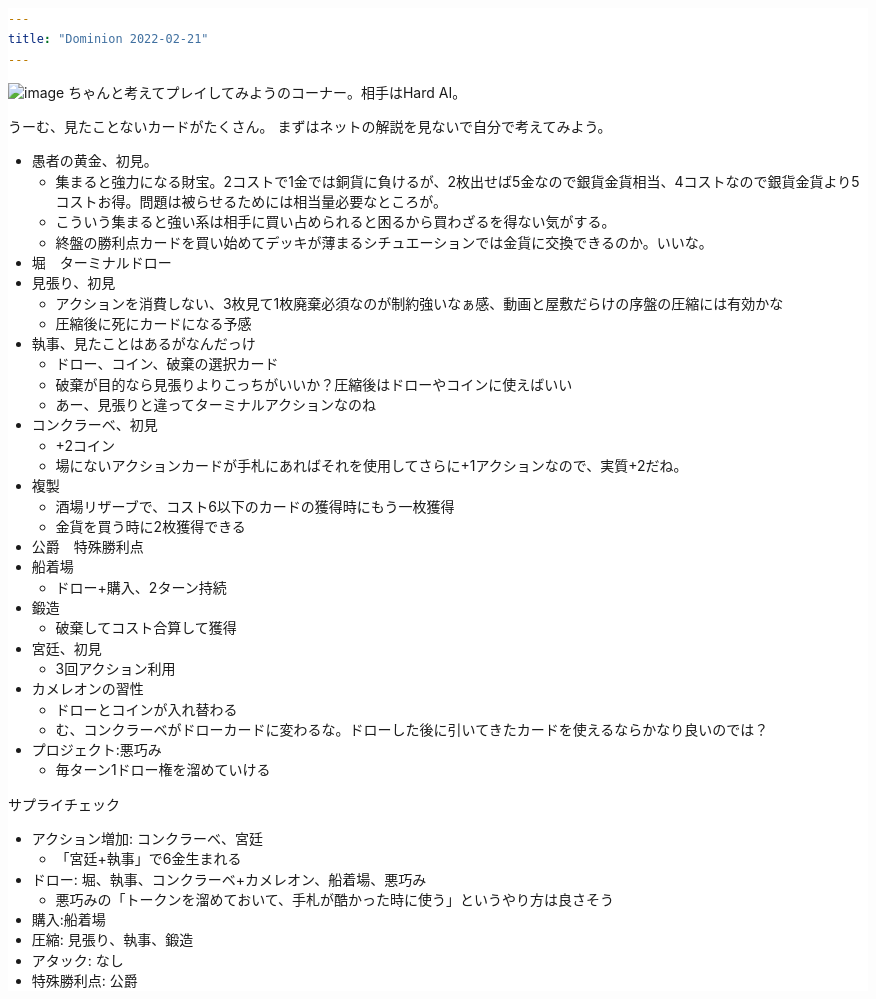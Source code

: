 ```yaml
---
title: "Dominion 2022-02-21"
---
```


![image](https://gyazo.com/7d74cf7fb5a9728d050c0cfd604e311e/thumb/1000)
ちゃんと考えてプレイしてみようのコーナー。相手はHard AI。

うーむ、見たことないカードがたくさん。
まずはネットの解説を見ないで自分で考えてみよう。
- 愚者の黄金、初見。
    - 集まると強力になる財宝。2コストで1金では銅貨に負けるが、2枚出せば5金なので銀貨金貨相当、4コストなので銀貨金貨より5コストお得。問題は被らせるためには相当量必要なところが。
    - こういう集まると強い系は相手に買い占められると困るから買わざるを得ない気がする。
    - 終盤の勝利点カードを買い始めてデッキが薄まるシチュエーションでは金貨に交換できるのか。いいな。
- 堀　ターミナルドロー
- 見張り、初見
    - アクションを消費しない、3枚見て1枚廃棄必須なのが制約強いなぁ感、動画と屋敷だらけの序盤の圧縮には有効かな
    - 圧縮後に死にカードになる予感
- 執事、見たことはあるがなんだっけ
    - ドロー、コイン、破棄の選択カード
    - 破棄が目的なら見張りよりこっちがいいか？圧縮後はドローやコインに使えばいい
    - あー、見張りと違ってターミナルアクションなのね
- コンクラーベ、初見
    - +2コイン
    - 場にないアクションカードが手札にあればそれを使用してさらに+1アクションなので、実質+2だね。
- 複製
    - 酒場リザーブで、コスト6以下のカードの獲得時にもう一枚獲得
    - 金貨を買う時に2枚獲得できる
- 公爵　特殊勝利点
- 船着場
    - ドロー+購入、2ターン持続
- 鍛造
    - 破棄してコスト合算して獲得
- 宮廷、初見
    - 3回アクション利用
- カメレオンの習性
    - ドローとコインが入れ替わる
    - む、コンクラーベがドローカードに変わるな。ドローした後に引いてきたカードを使えるならかなり良いのでは？
- プロジェクト:悪巧み
    - 毎ターン1ドロー権を溜めていける

サプライチェック
- アクション増加: コンクラーベ、宮廷
    - 「宮廷+執事」で6金生まれる
- ドロー: 堀、執事、コンクラーベ+カメレオン、船着場、悪巧み
    - 悪巧みの「トークンを溜めておいて、手札が酷かった時に使う」というやり方は良さそう
- 購入:船着場
- 圧縮: 見張り、執事、鍛造
- アタック: なし
- 特殊勝利点: 公爵
